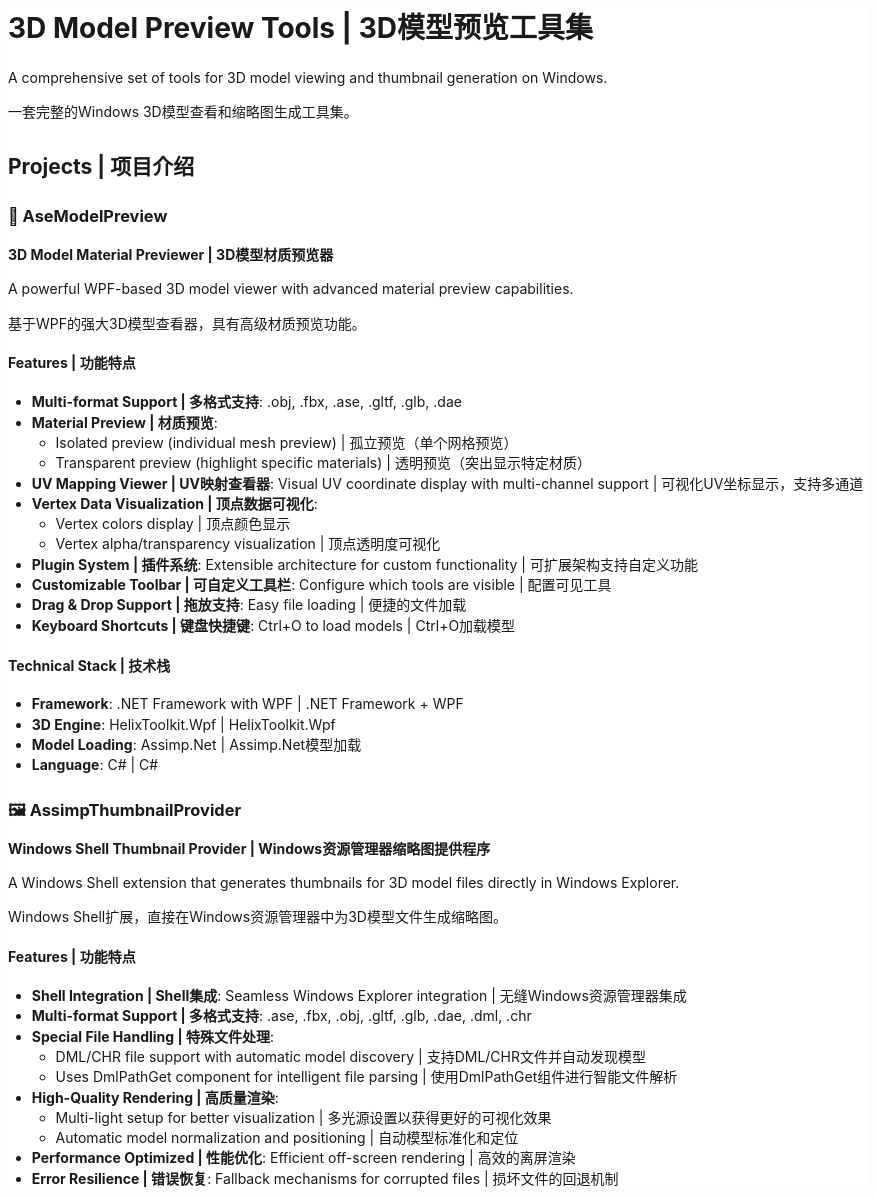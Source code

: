 # 3D Model Preview Tools | 3D模型预览工具集

A comprehensive set of tools for 3D model viewing and thumbnail generation on Windows.

一套完整的Windows 3D模型查看和缩略图生成工具集。

## Projects | 项目介绍

### 🎯 AseModelPreview
**3D Model Material Previewer | 3D模型材质预览器**

A powerful WPF-based 3D model viewer with advanced material preview capabilities.

基于WPF的强大3D模型查看器，具有高级材质预览功能。

#### Features | 功能特点
- **Multi-format Support | 多格式支持**: .obj, .fbx, .ase, .gltf, .glb, .dae
- **Material Preview | 材质预览**: 
  - Isolated preview (individual mesh preview) | 孤立预览（单个网格预览）
  - Transparent preview (highlight specific materials) | 透明预览（突出显示特定材质）
- **UV Mapping Viewer | UV映射查看器**: Visual UV coordinate display with multi-channel support | 可视化UV坐标显示，支持多通道
- **Vertex Data Visualization | 顶点数据可视化**:
  - Vertex colors display | 顶点颜色显示
  - Vertex alpha/transparency visualization | 顶点透明度可视化
- **Plugin System | 插件系统**: Extensible architecture for custom functionality | 可扩展架构支持自定义功能
- **Customizable Toolbar | 可自定义工具栏**: Configure which tools are visible | 配置可见工具
- **Drag & Drop Support | 拖放支持**: Easy file loading | 便捷的文件加载
- **Keyboard Shortcuts | 键盘快捷键**: Ctrl+O to load models | Ctrl+O加载模型

#### Technical Stack | 技术栈
- **Framework**: .NET Framework with WPF | .NET Framework + WPF
- **3D Engine**: HelixToolkit.Wpf | HelixToolkit.Wpf
- **Model Loading**: Assimp.Net | Assimp.Net模型加载
- **Language**: C# | C#

### 🖼️ AssimpThumbnailProvider
**Windows Shell Thumbnail Provider | Windows资源管理器缩略图提供程序**

A Windows Shell extension that generates thumbnails for 3D model files directly in Windows Explorer.

Windows Shell扩展，直接在Windows资源管理器中为3D模型文件生成缩略图。

#### Features | 功能特点
- **Shell Integration | Shell集成**: Seamless Windows Explorer integration | 无缝Windows资源管理器集成
- **Multi-format Support | 多格式支持**: .ase, .fbx, .obj, .gltf, .glb, .dae, .dml, .chr
- **Special File Handling | 特殊文件处理**: 
  - DML/CHR file support with automatic model discovery | 支持DML/CHR文件并自动发现模型
  - Uses DmlPathGet component for intelligent file parsing | 使用DmlPathGet组件进行智能文件解析
- **High-Quality Rendering | 高质量渲染**: 
  - Multi-light setup for better visualization | 多光源设置以获得更好的可视化效果
  - Automatic model normalization and positioning | 自动模型标准化和定位
- **Performance Optimized | 性能优化**: Efficient off-screen rendering | 高效的离屏渲染
- **Error Resilience | 错误恢复**: Fallback mechanisms for corrupted files | 损坏文件的回退机制

